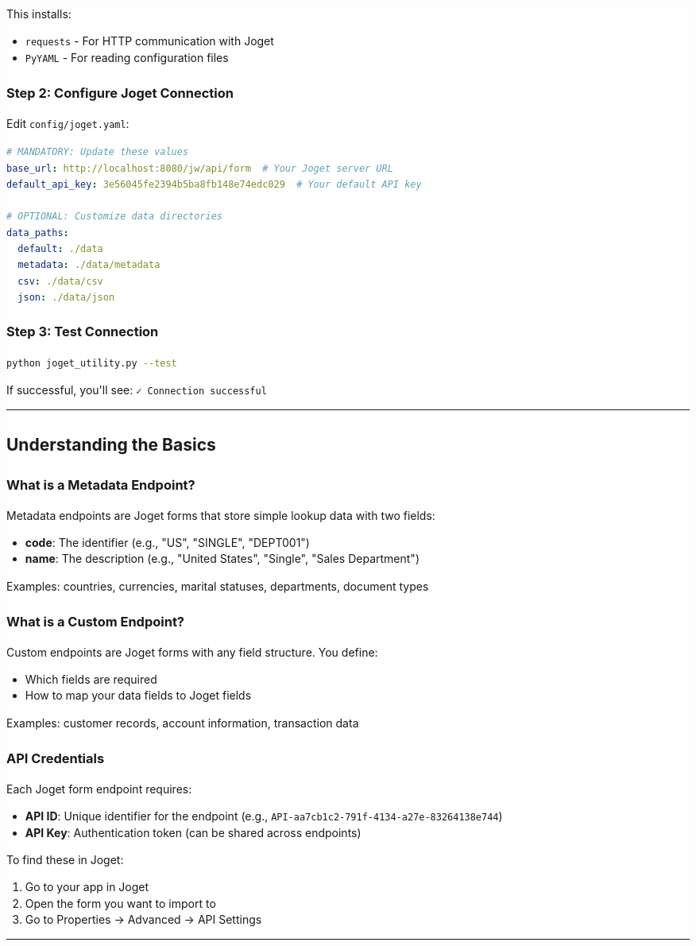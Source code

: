 This installs:
- `requests` - For HTTP communication with Joget
- `PyYAML` - For reading configuration files

### Step 2: Configure Joget Connection
Edit `config/joget.yaml`:

```yaml
# MANDATORY: Update these values
base_url: http://localhost:8080/jw/api/form  # Your Joget server URL
default_api_key: 3e56045fe2394b5ba8fb148e74edc029  # Your default API key

# OPTIONAL: Customize data directories
data_paths:
  default: ./data
  metadata: ./data/metadata
  csv: ./data/csv
  json: ./data/json
```

### Step 3: Test Connection
```bash
python joget_utility.py --test
```

If successful, you'll see: `✓ Connection successful`

---

## Understanding the Basics

### What is a Metadata Endpoint?
Metadata endpoints are Joget forms that store simple lookup data with two fields:
- **code**: The identifier (e.g., "US", "SINGLE", "DEPT001")
- **name**: The description (e.g., "United States", "Single", "Sales Department")

Examples: countries, currencies, marital statuses, departments, document types

### What is a Custom Endpoint?
Custom endpoints are Joget forms with any field structure. You define:
- Which fields are required
- How to map your data fields to Joget fields

Examples: customer records, account information, transaction data

### API Credentials
Each Joget form endpoint requires:
- **API ID**: Unique identifier for the endpoint (e.g., `API-aa7cb1c2-791f-4134-a27e-83264138e744`)
- **API Key**: Authentication token (can be shared across endpoints)

To find these in Joget:
1. Go to your app in Joget
2. Open the form you want to import to
3. Go to Properties → Advanced → API Settings

---